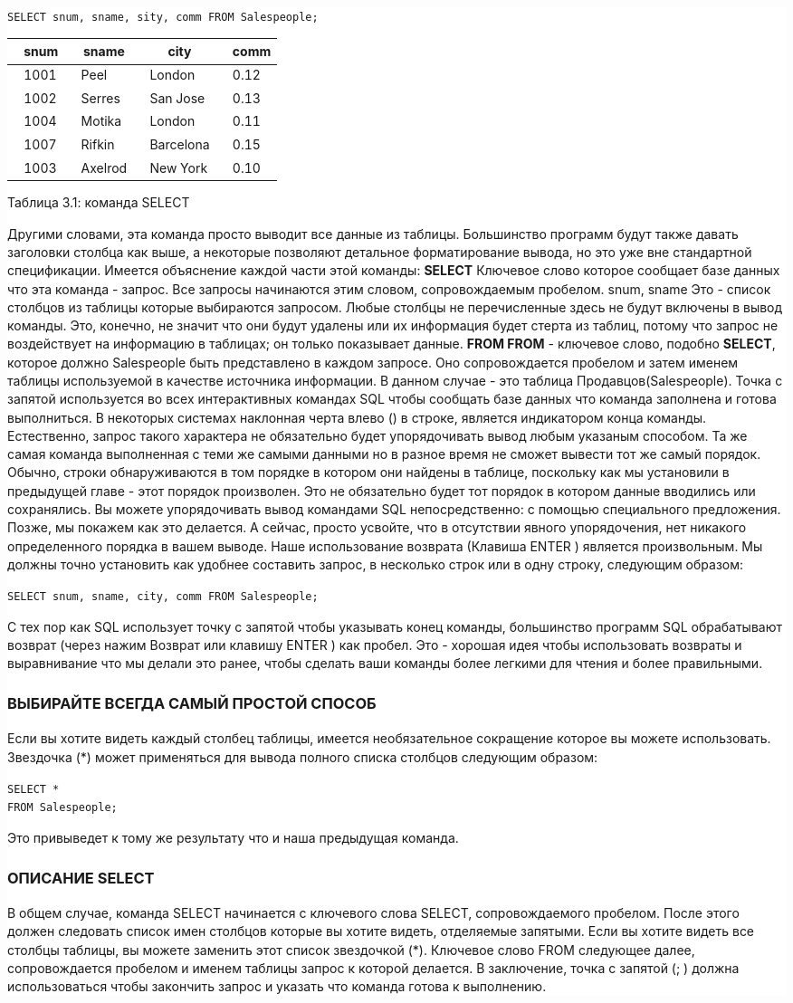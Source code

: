     SELECT snum, sname, sity, comm FROM Salespeople;
    
|    snum                                  |    sname                                 |    city                                  |    comm                                  |
|------------------------------------------|------------------------------------------|------------------------------------------|------------------------------------------|
|    1001<br style="margin: 0px; padding: 0px;"> |    Peel<br style="margin: 0px; padding: 0px;"> |    London<br style="margin: 0px; padding: 0px;"> |    0.12<br style="margin: 0px; padding: 0px;"> |
|    1002<br style="margin: 0px; padding: 0px;"> |    Serres<br style="margin: 0px; padding: 0px;"> |    San Jose<br style="margin: 0px; padding: 0px;"> |    0.13<br style="margin: 0px; padding: 0px;"> |
|    1004<br style="margin: 0px; padding: 0px;"> |    Motika<br style="margin: 0px; padding: 0px;"> |    London<br style="margin: 0px; padding: 0px;"> |    0.11<br style="margin: 0px; padding: 0px;"> |
|    1007<br style="margin: 0px; padding: 0px;"> |    Rifkin<br style="margin: 0px; padding: 0px;"> |    Barcelona<br style="margin: 0px; padding: 0px;"> |    0.15<br style="margin: 0px; padding: 0px;"> |
|    1003<br style="margin: 0px; padding: 0px;"> |    Axelrod<br style="margin: 0px; padding: 0px;"> |    New York<br style="margin: 0px; padding: 0px;"> |    0.10<br style="margin: 0px; padding: 0px;"> |

Таблица 3.1: команда SELECT

   Другими словами, эта команда просто выводит все данные из таблицы. Большинство программ будут также давать заголовки столбца как выше, а некоторые позволяют детальное форматирование вывода, но это уже вне стандартной спецификации.
   Имеется объяснение каждой части этой команды:
   **SELECT** Ключевое слово которое сообщает базе данных что эта команда - запрос. Все запросы начинаются этим словом, сопровождаемым пробелом.
   snum, sname Это - список столбцов из таблицы которые выбираются запросом. Любые столбцы не перечисленные здесь не будут включены в вывод команды. Это, конечно, не значит что они будут удалены или их информация будет стерта из таблиц, потому что запрос не воздействует на информацию в таблицах; он только показывает данные.
   **FROM FROM** - ключевое слово, подобно **SELECT**, которое должно Salespeople быть представлено в каждом запросе. Оно сопровождается пробелом и затем именем таблицы используемой в качестве источника информации. В данном случае - это таблица Продавцов(Salespeople).
   Точка с запятой используется во всех интерактивных командах SQL чтобы сообщать базе данных что команда заполнена и готова выполниться.
   В некоторых системах наклонная черта влево (\) в строке, является индикатором конца команды.
   Естественно, запрос такого характера не обязательно будет упорядочивать вывод любым указаным способом. Та же самая команда выполненная с теми же самыми данными но в разное время не сможет вывести тот же самый порядок. Обычно, строки обнаруживаются в том порядке в котором они найдены в таблице, поскольку как мы установили в предыдущей главе - этот порядок произволен. Это не обязательно будет тот порядок в котором данные вводились или сохранялись. Вы можете упорядочивать вывод командами SQL непосредственно: с помощью специального предложения.
   Позже, мы покажем как это делается. А сейчас, просто усвойте, что в отсутствии явного упорядочения, нет никакого определенного порядка в вашем выводе.
   Наше использование возврата (Клавиша ENTER ) является произвольным. Мы должны точно установить как удобнее составить запрос, в несколько строк или в одну строку, следующим образом:
 
    SELECT snum, sname, city, comm FROM Salespeople;
   С тех пор как SQL использует точку с запятой чтобы указывать конец команды, большинство программ SQL обрабатывают возврат (через нажим Возврат или клавишу ENTER ) как пробел. Это - хорошая идея чтобы использовать возвраты и выравнивание что мы делали это ранее, чтобы сделать ваши команды более легкими для чтения и более правильными.
### ВЫБИРАЙТЕ ВСЕГДА САМЫЙ ПРОСТОЙ СПОСОБ
   Если вы хотите видеть каждый столбец таблицы, имеется необязательное сокращение которое вы можете использовать. Звездочка (*) может применяться для вывода полного списка столбцов следующим образом:
 
    SELECT *
    FROM Salespeople;
   Это привыведет к тому же результату что и наша предыдущая команда.
### ОПИСАНИЕ SELECT
   В общем случае, команда SELECT начинается с ключевого слова SELECT, сопровождаемого пробелом. После этого должен следовать список имен столбцов которые вы хотите видеть, отделяемые запятыми. Если вы хотите видеть все столбцы таблицы, вы можете заменить этот список звездочкой (*). Ключевое слово FROM следующее далее, сопровождается пробелом и именем таблицы запрос к которой делается. В заключение, точка с запятой (; ) должна использоваться чтобы закончить запрос и указать что команда готова к выполнению.
   
